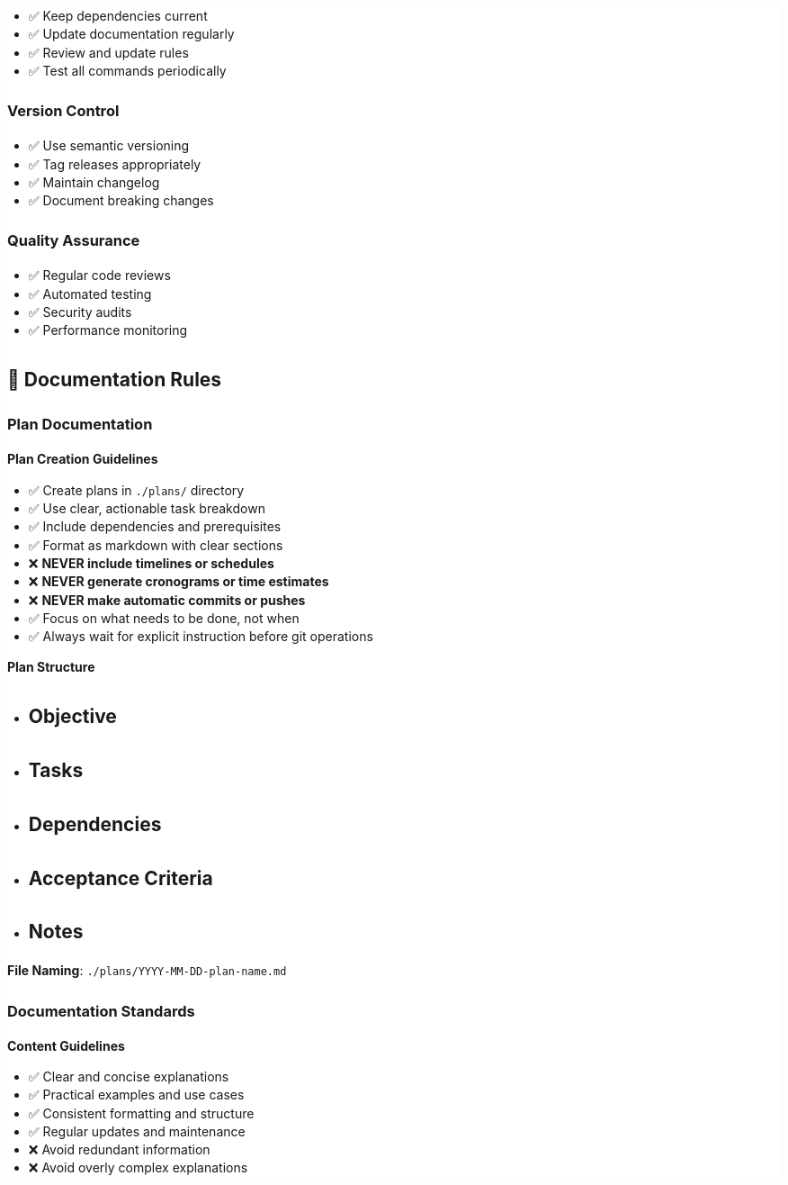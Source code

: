 - ✅ Keep dependencies current
- ✅ Update documentation regularly
- ✅ Review and update rules
- ✅ Test all commands periodically

### Version Control

- ✅ Use semantic versioning
- ✅ Tag releases appropriately
- ✅ Maintain changelog
- ✅ Document breaking changes

### Quality Assurance

- ✅ Regular code reviews
- ✅ Automated testing
- ✅ Security audits
- ✅ Performance monitoring

## 📝 Documentation Rules

### Plan Documentation

**Plan Creation Guidelines**

- ✅ Create plans in `./plans/` directory
- ✅ Use clear, actionable task breakdown
- ✅ Include dependencies and prerequisites
- ✅ Format as markdown with clear sections
- ❌ **NEVER include timelines or schedules**
- ❌ **NEVER generate cronograms or time estimates**
- ❌ **NEVER make automatic commits or pushes**
- ✅ Focus on what needs to be done, not when
- ✅ Always wait for explicit instruction before git operations

**Plan Structure**

- ## Objective
- ## Tasks
- ## Dependencies
- ## Acceptance Criteria
- ## Notes

**File Naming**: `./plans/YYYY-MM-DD-plan-name.md`

### Documentation Standards

**Content Guidelines**

- ✅ Clear and concise explanations
- ✅ Practical examples and use cases
- ✅ Consistent formatting and structure
- ✅ Regular updates and maintenance
- ❌ Avoid redundant information
- ❌ Avoid overly complex explanations
